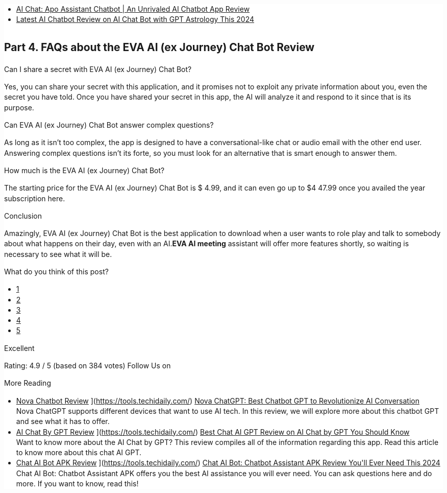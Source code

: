 * [AI Chat: Apo Assistant Chatbot | An Unrivaled AI Chatbot App Review](https://tools.techidaily.com/)
* [Latest AI Chatbot Review on AI Chat Bot with GPT Astrology This 2024](https://tools.techidaily.com/)

## Part 4\. FAQs about the EVA AI (ex Journey) Chat Bot Review

 Can I share a secret with EVA AI (ex Journey) Chat Bot?

 Yes, you can share your secret with this application, and it promises not to exploit any private information about you, even the secret you have told. Once you have shared your secret in this app, the AI will analyze it and respond to it since that is its purpose.

 Can EVA AI (ex Journey) Chat Bot answer complex questions?

 As long as it isn’t too complex, the app is designed to have a conversational-like chat or audio email with the other end user. Answering complex questions isn’t its forte, so you must look for an alternative that is smart enough to answer them.

 How much is the EVA AI (ex Journey) Chat Bot?

 The starting price for the EVA AI (ex Journey) Chat Bot is $ 4.99, and it can even go up to $4 47.99 once you availed the year subscription here.

Conclusion

 Amazingly, EVA AI (ex Journey) Chat Bot is the best application to download when a user wants to role play and talk to somebody about what happens on their day, even with an AI.**EVA AI meeting** assistant will offer more features shortly, so waiting is necessary to see what it will be.

What do you think of this post?

* [1](https://tools.techidaily.com/)
* [2](https://tools.techidaily.com/)
* [3](https://tools.techidaily.com/)
* [4](https://tools.techidaily.com/)
* [5](https://tools.techidaily.com/)

Excellent

Rating: 4.9 / 5 (based on 384 votes) Follow Us on [](https://www.facebook.com/aiseesoft) [](https://twitter.com/AiseesoftStudio) [](https://www.youtube.com/c/aiseesoft)

More Reading

* [Nova Chatbot Review](https://www.aiseesoft.com/images/more-reading/nova-chatbot-review-s.jpg) ](https://tools.techidaily.com/) [Nova ChatGPT: Best Chatbot GPT to Revolutionize AI Conversation](https://tools.techidaily.com/)  
 Nova ChatGPT supports different devices that want to use AI tech. In this review, we will explore more about this chatbot GPT and see what it has to offer.
* [AI Chat By GPT Review](https://www.aiseesoft.com/images/more-reading/ai-chat-by-gpt-review-s.jpg) ](https://tools.techidaily.com/) [Best Chat AI GPT Review on AI Chat by GPT You Should Know](https://tools.techidaily.com/)  
 Want to know more about the AI Chat by GPT? This review compiles all of the information regarding this app. Read this article to know more about this chat AI GPT.
* [Chat AI Bot APK Review](https://www.aiseesoft.com/images/more-reading/chat-ai-bot-apk-review-s.jpg) ](https://tools.techidaily.com/) [Chat AI Bot: Chatbot Assistant APK Review You'll Ever Need This 2024](https://tools.techidaily.com/)  
 Chat AI Bot: Chatbot Assistant APK offers you the best AI assistance you will ever need. You can ask questions here and do more. If you want to know, read this!

